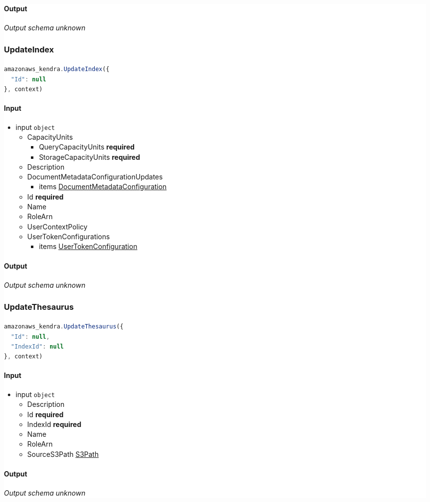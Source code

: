#### Output
*Output schema unknown*

### UpdateIndex



```js
amazonaws_kendra.UpdateIndex({
  "Id": null
}, context)
```

#### Input
* input `object`
  * CapacityUnits
    * QueryCapacityUnits **required**
    * StorageCapacityUnits **required**
  * Description
  * DocumentMetadataConfigurationUpdates
    * items [DocumentMetadataConfiguration](#documentmetadataconfiguration)
  * Id **required**
  * Name
  * RoleArn
  * UserContextPolicy
  * UserTokenConfigurations
    * items [UserTokenConfiguration](#usertokenconfiguration)

#### Output
*Output schema unknown*

### UpdateThesaurus



```js
amazonaws_kendra.UpdateThesaurus({
  "Id": null,
  "IndexId": null
}, context)
```

#### Input
* input `object`
  * Description
  * Id **required**
  * IndexId **required**
  * Name
  * RoleArn
  * SourceS3Path [S3Path](#s3path)

#### Output
*Output schema unknown*
